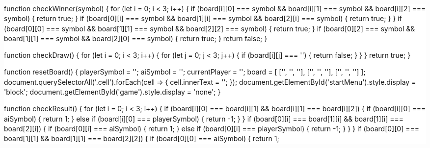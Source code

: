   function checkWinner(symbol) {
    for (let i = 0; i < 3; i++) {
      if (board[i][0] === symbol && board[i][1] === symbol && board[i][2] === symbol) {
        return true;
      }
      if (board[0][i] === symbol && board[1][i] === symbol && board[2][i] === symbol) {
        return true;
      }
    }
    if (board[0][0] === symbol && board[1][1] === symbol && board[2][2] === symbol) {
      return true;
    }
    if (board[0][2] === symbol && board[1][1] === symbol && board[2][0] === symbol) {
      return true;
    }
    return false;
  }

  function checkDraw() {
    for (let i = 0; i < 3; i++) {
      for (let j = 0; j < 3; j++) {
        if (board[i][j] === '') {
          return false;
        }
      }
    }
    return true;
  }

  function resetBoard() {
    playerSymbol = '';
    aiSymbol = '';
    currentPlayer = '';
    board = [
      ['', '', ''],
      ['', '', ''],
      ['', '', '']
    ];
    document.querySelectorAll('.cell').forEach(cell => {
      cell.innerText = '';
    });
    document.getElementById('startMenu').style.display = 'block';
    document.getElementById('game').style.display = 'none';
  }

  function checkResult() {
    for (let i = 0; i < 3; i++) {
      if (board[i][0] === board[i][1] && board[i][1] === board[i][2]) {
        if (board[i][0] === aiSymbol) {
          return 1;
        } else if (board[i][0] === playerSymbol) {
          return -1;
        }
      }
      if (board[0][i] === board[1][i] && board[1][i] === board[2][i]) {
        if (board[0][i] === aiSymbol) {
          return 1;
        } else if (board[0][i] === playerSymbol) {
          return -1;
        }
      }
    }
    if (board[0][0] === board[1][1] && board[1][1] === board[2][2]) {
      if (board[0][0] === aiSymbol) {
        return 1;